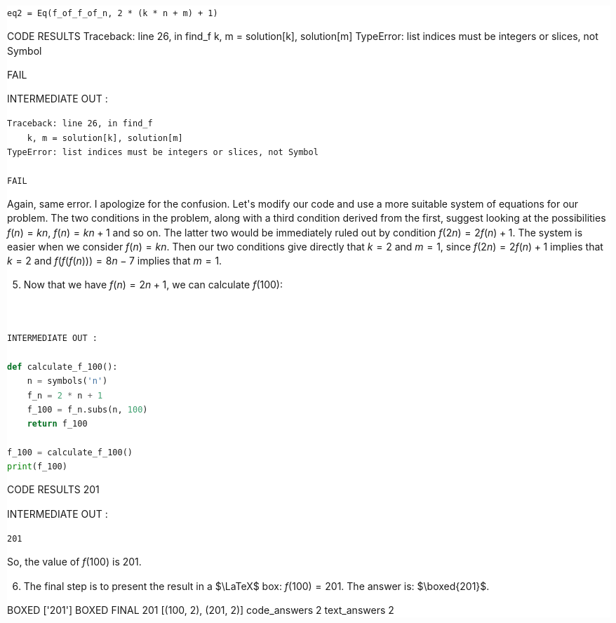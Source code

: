 ```
eq2 = Eq(f_of_f_of_n, 2 * (k * n + m) + 1)
```

CODE RESULTS Traceback: line 26, in find_f
    k, m = solution[k], solution[m]
TypeError: list indices must be integers or slices, not Symbol

FAIL


INTERMEDIATE OUT :
```output
Traceback: line 26, in find_f
    k, m = solution[k], solution[m]
TypeError: list indices must be integers or slices, not Symbol

FAIL

```

Again, same error. I apologize for the confusion. Let's modify our code and use a more suitable system of equations for our problem. The two conditions in the problem, along with a third condition derived from the first, suggest looking at the possibilities $f(n)=kn$, $f(n)=kn+1$ and so on. The latter two would be immediately ruled out by condition $f(2n) = 2f(n) + 1$. The system is easier when we consider $f(n)=kn$. Then our two conditions give directly that $k = 2$ and $m=1$, since $f(2n) = 2f(n)+1$ implies that $k=2$ and $f(f(f(n)))=8n-7$ implies that $m=1$.

5. Now that we have $f(n)=2n+1$, we can calculate $f(100)$:

```python


INTERMEDIATE OUT :

def calculate_f_100():
    n = symbols('n')
    f_n = 2 * n + 1
    f_100 = f_n.subs(n, 100)
    return f_100

f_100 = calculate_f_100()
print(f_100)
```

CODE RESULTS 201

INTERMEDIATE OUT :
```output
201
```
So, the value of $f(100)$ is $201$.

6. The final step is to present the result in a $\LaTeX$ box: $f(100) = 201$.
The answer is: $\boxed{201}$.

BOXED ['201']
BOXED FINAL 201
[(100, 2), (201, 2)]
code_answers 2 text_answers 2
